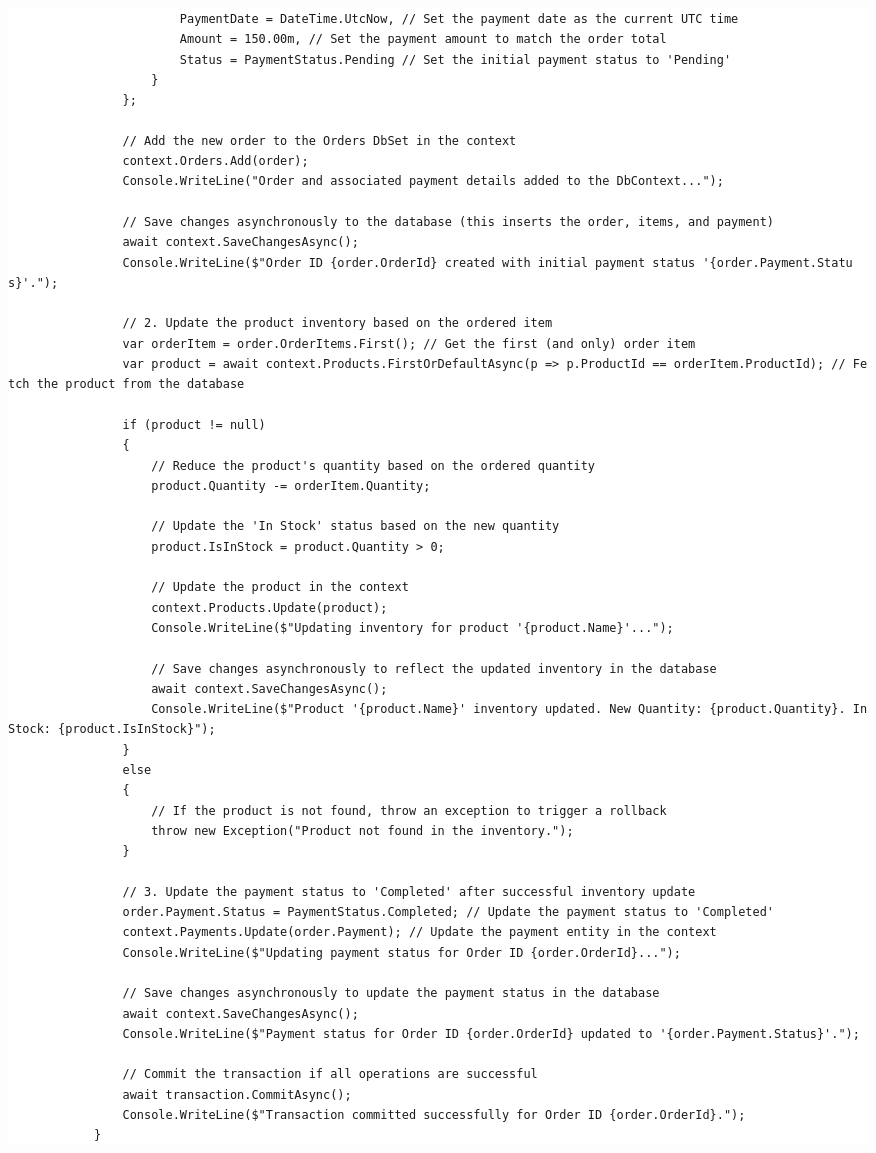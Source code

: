 ```
                        PaymentDate = DateTime.UtcNow, // Set the payment date as the current UTC time
                        Amount = 150.00m, // Set the payment amount to match the order total
                        Status = PaymentStatus.Pending // Set the initial payment status to 'Pending'
                    }
                };

                // Add the new order to the Orders DbSet in the context
                context.Orders.Add(order);
                Console.WriteLine("Order and associated payment details added to the DbContext...");

                // Save changes asynchronously to the database (this inserts the order, items, and payment)
                await context.SaveChangesAsync();
                Console.WriteLine($"Order ID {order.OrderId} created with initial payment status '{order.Payment.Status}'.");

                // 2. Update the product inventory based on the ordered item
                var orderItem = order.OrderItems.First(); // Get the first (and only) order item
                var product = await context.Products.FirstOrDefaultAsync(p => p.ProductId == orderItem.ProductId); // Fetch the product from the database

                if (product != null)
                {
                    // Reduce the product's quantity based on the ordered quantity
                    product.Quantity -= orderItem.Quantity;

                    // Update the 'In Stock' status based on the new quantity
                    product.IsInStock = product.Quantity > 0;

                    // Update the product in the context
                    context.Products.Update(product);
                    Console.WriteLine($"Updating inventory for product '{product.Name}'...");

                    // Save changes asynchronously to reflect the updated inventory in the database
                    await context.SaveChangesAsync();
                    Console.WriteLine($"Product '{product.Name}' inventory updated. New Quantity: {product.Quantity}. In Stock: {product.IsInStock}");
                }
                else
                {
                    // If the product is not found, throw an exception to trigger a rollback
                    throw new Exception("Product not found in the inventory.");
                }

                // 3. Update the payment status to 'Completed' after successful inventory update
                order.Payment.Status = PaymentStatus.Completed; // Update the payment status to 'Completed'
                context.Payments.Update(order.Payment); // Update the payment entity in the context
                Console.WriteLine($"Updating payment status for Order ID {order.OrderId}...");

                // Save changes asynchronously to update the payment status in the database
                await context.SaveChangesAsync();
                Console.WriteLine($"Payment status for Order ID {order.OrderId} updated to '{order.Payment.Status}'.");

                // Commit the transaction if all operations are successful
                await transaction.CommitAsync();
                Console.WriteLine($"Transaction committed successfully for Order ID {order.OrderId}.");
            }
```